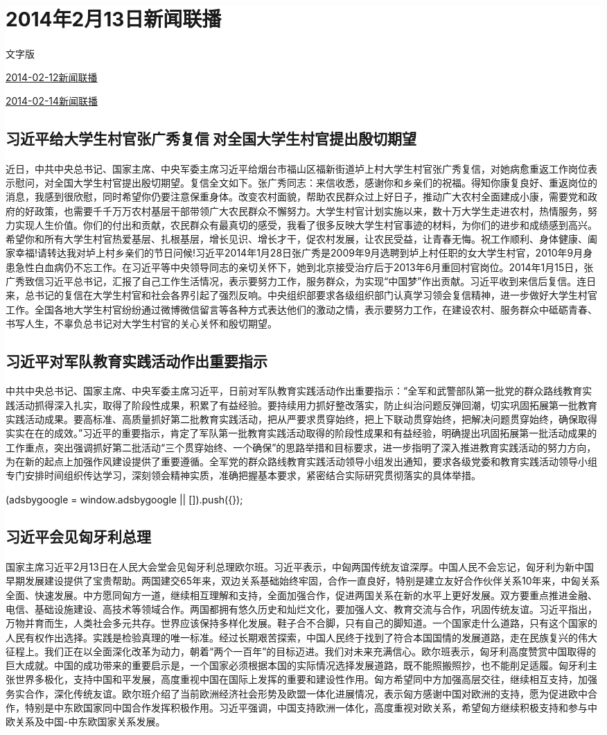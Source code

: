 







# 2014年2月13日新闻联播
 文字版








[2014-02-12新闻联播](/xinwenlianbo/20140212)


[2014-02-14新闻联播](/xinwenlianbo/20140214)





## 习近平给大学生村官张广秀复信 对全国大学生村官提出殷切期望


近日，中共中央总书记、国家主席、中央军委主席习近平给烟台市福山区福新街道垆上村大学生村官张广秀复信，对她病愈重返工作岗位表示慰问，对全国大学生村官提出殷切期望。复信全文如下。张广秀同志：来信收悉，感谢你和乡亲们的祝福。得知你康复良好、重返岗位的消息，我感到很欣慰，同时希望你仍要注意保重身体。改变农村面貌，帮助农民群众过上好日子，推动广大农村全面建成小康，需要党和政府的好政策，也需要千千万万农村基层干部带领广大农民群众不懈努力。大学生村官计划实施以来，数十万大学生走进农村，热情服务，努力实现人生价值。你们的付出和贡献，农民群众有最真切的感受，我看了很多反映大学生村官事迹的材料，为你们的进步和成绩感到高兴。希望你和所有大学生村官热爱基层、扎根基层，增长见识、增长才干，促农村发展，让农民受益，让青春无悔。祝工作顺利、身体健康、阖家幸福!请转达我对垆上村乡亲们的节日问候!习近平2014年1月28日张广秀是2009年9月选聘到垆上村任职的女大学生村官，2010年9月身患急性白血病仍不忘工作。在习近平等中央领导同志的亲切关怀下，她到北京接受治疗后于2013年6月重回村官岗位。2014年1月15日，张广秀致信习近平总书记，汇报了自己工作生活情况，表示要努力工作，服务群众，为实现“中国梦”作出贡献。习近平收到来信后复信。连日来，总书记的复信在大学生村官和社会各界引起了强烈反响。中央组织部要求各级组织部门认真学习领会复信精神，进一步做好大学生村官工作。全国各地大学生村官纷纷通过微博微信留言等各种方式表达他们的激动之情，表示要努力工作，在建设农村、服务群众中砥砺青春、书写人生，不辜负总书记对大学生村官的关心关怀和殷切期望。


## 习近平对军队教育实践活动作出重要指示


中共中央总书记、国家主席、中央军委主席习近平，日前对军队教育实践活动作出重要指示：“全军和武警部队第一批党的群众路线教育实践活动抓得深入扎实，取得了阶段性成果，积累了有益经验。要持续用力抓好整改落实，防止纠治问题反弹回潮，切实巩固拓展第一批教育实践活动成果。要高标准、高质量抓好第二批教育实践活动，把从严要求贯穿始终，把上下联动贯穿始终，把解决问题贯穿始终，确保取得实实在在的成效。”习近平的重要指示，肯定了军队第一批教育实践活动取得的阶段性成果和有益经验，明确提出巩固拓展第一批活动成果的工作重点，突出强调抓好第二批活动“三个贯穿始终、一个确保”的思路举措和目标要求，进一步指明了深入推进教育实践活动的努力方向，为在新的起点上加强作风建设提供了重要遵循。全军党的群众路线教育实践活动领导小组发出通知，要求各级党委和教育实践活动领导小组专门安排时间组织传达学习，深刻领会精神实质，准确把握基本要求，紧密结合实际研究贯彻落实的具体举措。





 (adsbygoogle = window.adsbygoogle || []).push({});

 
## 习近平会见匈牙利总理


国家主席习近平2月13日在人民大会堂会见匈牙利总理欧尔班。习近平表示，中匈两国传统友谊深厚。中国人民不会忘记，匈牙利为新中国早期发展建设提供了宝贵帮助。两国建交65年来，双边关系基础始终牢固，合作一直良好，特别是建立友好合作伙伴关系10年来，中匈关系全面、快速发展。中方愿同匈方一道，继续相互理解和支持，全面加强合作，促进两国关系在新的水平上更好发展。双方要重点推进金融、电信、基础设施建设、高技术等领域合作。两国都拥有悠久历史和灿烂文化，要加强人文、教育交流与合作，巩固传统友谊。习近平指出，万物并育而生，人类社会多元共存。世界应该保持多样化发展。鞋子合不合脚，只有自己的脚知道。一个国家走什么道路，只有这个国家的人民有权作出选择。实践是检验真理的唯一标准。经过长期艰苦探索，中国人民终于找到了符合本国国情的发展道路，走在民族复兴的伟大征程上。我们正在以全面深化改革为动力，朝着“两个一百年”的目标迈进。我们对未来充满信心。欧尔班表示，匈牙利高度赞赏中国取得的巨大成就。中国的成功带来的重要启示是，一个国家必须根据本国的实际情况选择发展道路，既不能照搬照抄，也不能削足适履。匈牙利主张世界多极化，支持中国和平发展，高度重视中国在国际上发挥的重要和建设性作用。匈方希望同中方加强高层交往，继续相互支持，加强务实合作，深化传统友谊。欧尔班介绍了当前欧洲经济社会形势及欧盟一体化进展情况，表示匈方感谢中国对欧洲的支持，愿为促进欧中合作，特别是中东欧国家同中国合作发挥积极作用。习近平强调，中国支持欧洲一体化，高度重视对欧关系，希望匈方继续积极支持和参与中欧关系及中国-中东欧国家关系发展。
